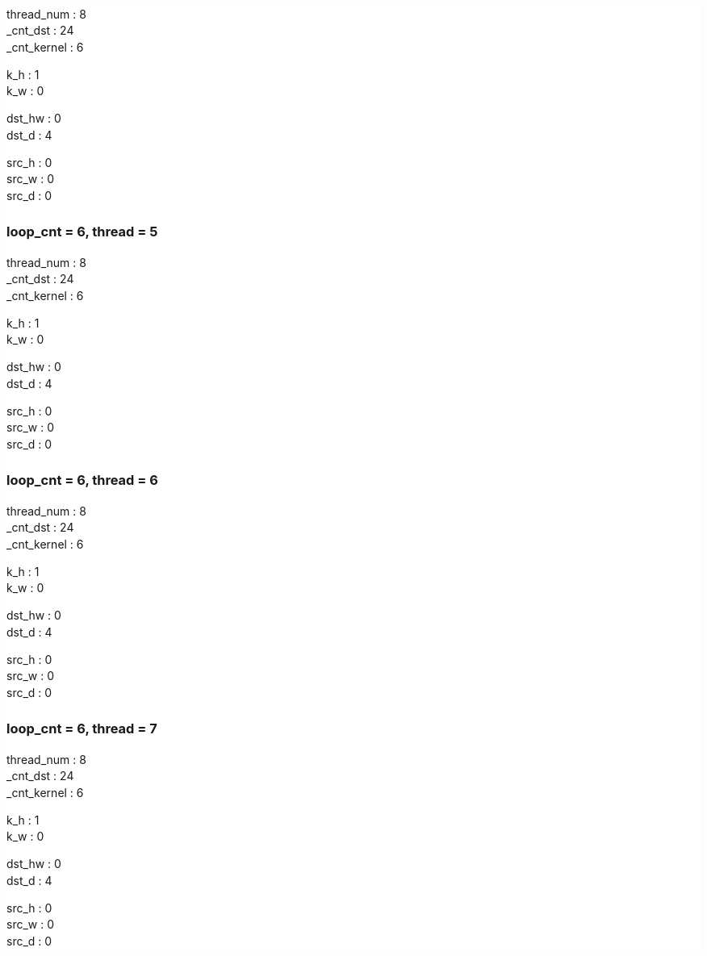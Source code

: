 thread_num : 8  
_cnt_dst : 24  
_cnt_kernel : 6  

k_h : 1  
k_w : 0  

dst_hw : 0  
dst_d : 4  

src_h : 0  
src_w : 0  
src_d : 0  
### loop_cnt = 6, thread = 5  

thread_num : 8  
_cnt_dst : 24  
_cnt_kernel : 6  

k_h : 1  
k_w : 0  

dst_hw : 0  
dst_d : 4  

src_h : 0  
src_w : 0  
src_d : 0  
### loop_cnt = 6, thread = 6  

thread_num : 8  
_cnt_dst : 24  
_cnt_kernel : 6  

k_h : 1  
k_w : 0  

dst_hw : 0  
dst_d : 4  

src_h : 0  
src_w : 0  
src_d : 0  
### loop_cnt = 6, thread = 7  

thread_num : 8  
_cnt_dst : 24  
_cnt_kernel : 6  

k_h : 1  
k_w : 0  

dst_hw : 0  
dst_d : 4  

src_h : 0  
src_w : 0  
src_d : 0  

